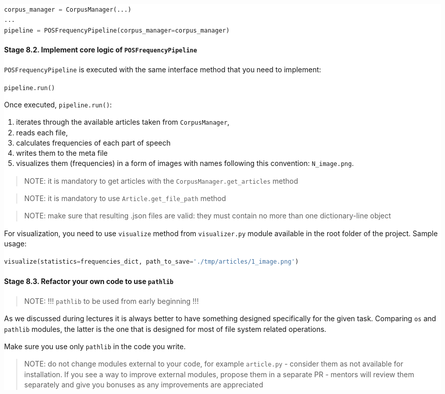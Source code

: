 ```python
corpus_manager = CorpusManager(...)
...
pipeline = POSFrequencyPipeline(corpus_manager=corpus_manager)
```

#### Stage 8.2. Implement core logic of `POSFrequencyPipeline`

`POSFrequencyPipeline` is executed with the same interface method that you need to implement:

```python
pipeline.run()
```

Once executed, `pipeline.run()`:
1. iterates through the available articles taken from `CorpusManager`,
1. reads each file,
1. calculates frequencies of each part of speech
1. writes them to the meta file
1. visualizes them (frequencies) in a form of images with names following this convention: `N_image.png`.

> NOTE: it is mandatory to get articles with the `CorpusManager.get_articles` method

> NOTE: it is mandatory to use `Article.get_file_path` method

> NOTE: make sure that resulting .json files are valid: they must contain no more than one dictionary-line object


For visualization, you need to use `visualize` method from `visualizer.py` module available
in the root folder of the project. Sample usage:

```python
visualize(statistics=frequencies_dict, path_to_save='./tmp/articles/1_image.png')
```

#### Stage 8.3. Refactor your own code to use `pathlib`

> NOTE: !!! `pathlib` to be used from early beginning !!!

As we discussed during lectures it is always better to have something designed specifically for the
given task. Comparing `os` and `pathlib` modules, the latter is the one that is designed for most of
file system related operations.

Make sure you use only `pathlib` in the code you write.

> NOTE: do not change modules external to your code, for example `article.py` - consider them as
> not available for installation. If you see a way to improve external modules, propose them in a 
> separate PR - mentors will review them separately and give you bonuses as any improvements are appreciated